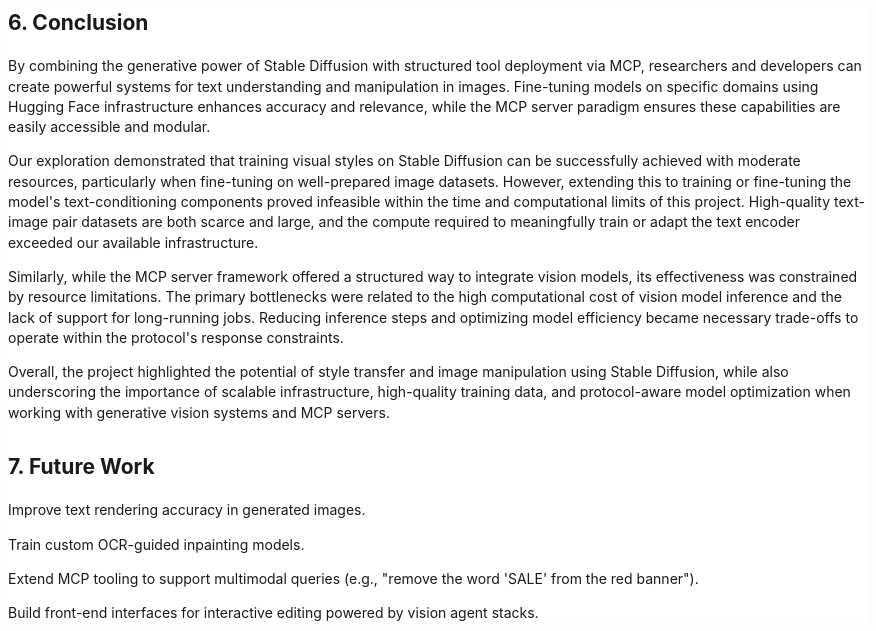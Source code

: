 
## 6. Conclusion
By combining the generative power of Stable Diffusion with structured tool deployment via MCP, researchers and developers can create powerful systems for text understanding and manipulation in images. Fine-tuning models on specific domains using Hugging Face infrastructure enhances accuracy and relevance, while the MCP server paradigm ensures these capabilities are easily accessible and modular.


Our exploration demonstrated that training visual styles on Stable Diffusion can be successfully achieved with moderate resources, particularly when fine-tuning on well-prepared image datasets. However, extending this to training or fine-tuning the model's text-conditioning components proved infeasible within the time and computational limits of this project. High-quality text-image pair datasets are both scarce and large, and the compute required to meaningfully train or adapt the text encoder exceeded our available infrastructure.

Similarly, while the MCP server framework offered a structured way to integrate vision models, its effectiveness was constrained by resource limitations. The primary bottlenecks were related to the high computational cost of vision model inference and the lack of support for long-running jobs. Reducing inference steps and optimizing model efficiency became necessary trade-offs to operate within the protocol's response constraints.

Overall, the project highlighted the potential of style transfer and image manipulation using Stable Diffusion, while also underscoring the importance of scalable infrastructure, high-quality training data, and protocol-aware model optimization when working with generative vision systems and MCP servers.
## 7. Future Work
Improve text rendering accuracy in generated images.

Train custom OCR-guided inpainting models.

Extend MCP tooling to support multimodal queries (e.g., "remove the word 'SALE' from the red banner").

Build front-end interfaces for interactive editing powered by vision agent stacks.
